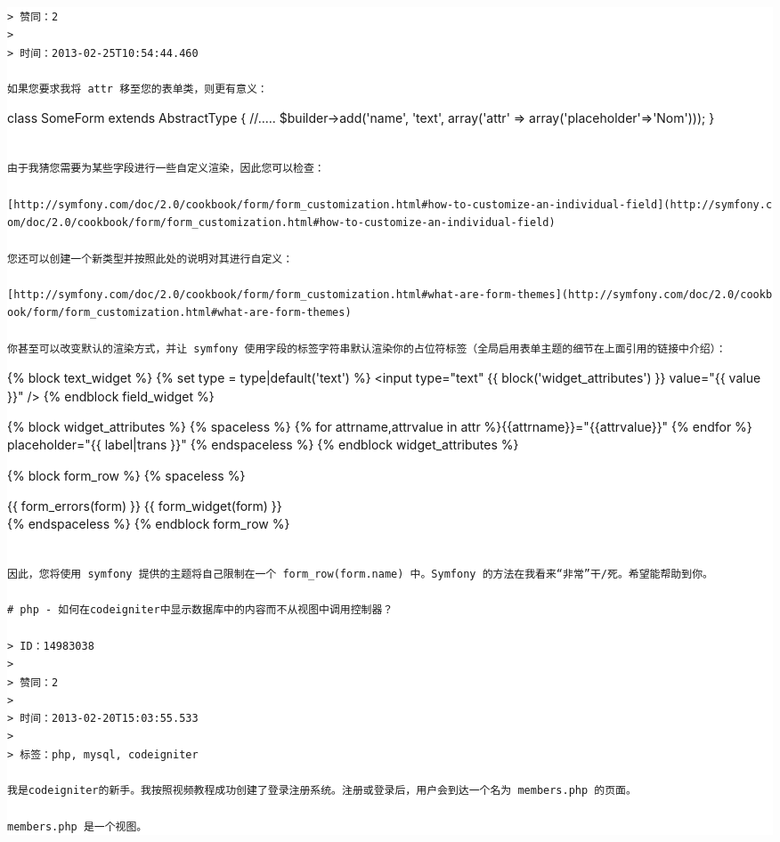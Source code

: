 ```
> 赞同：2
> 
> 时间：2013-02-25T10:54:44.460

如果您要求我将 attr 移至您的表单类，则更有意义：

```
class SomeForm extends AbstractType {
      //.....
      $builder->add('name', 'text', array('attr' => array('placeholder'=>'Nom')));
} 
```

由于我猜您需要为某些字段进行一些自定义渲染，因此您可以检查：

[http://symfony.com/doc/2.0/cookbook/form/form_customization.html#how-to-customize-an-individual-field](http://symfony.com/doc/2.0/cookbook/form/form_customization.html#how-to-customize-an-individual-field)

您还可以创建一个新类型并按照此处的说明对其进行自定义：

[http://symfony.com/doc/2.0/cookbook/form/form_customization.html#what-are-form-themes](http://symfony.com/doc/2.0/cookbook/form/form_customization.html#what-are-form-themes)

你甚至可以改变默认的渲染方式，并让 symfony 使用字段的标签字符串默认渲染你的占位符标签（全局启用表单主题的细节在上面引用的链接中介绍）：

```
{% block text_widget %}
    {% set type = type|default('text') %}
    <input type="text" {{ block('widget_attributes') }} value="{{ value }}" />
{% endblock field_widget %}

{% block widget_attributes %}
  {% spaceless %}
    {% for attrname,attrvalue in attr %}{{attrname}}="{{attrvalue}}" {% endfor %} placeholder="{{ label|trans }}"
  {% endspaceless %}
{% endblock widget_attributes %}

{% block form_row %}
  {% spaceless %}
    <div class="my-class">
        {{ form_errors(form) }}
        {{ form_widget(form) }}
    </div>
  {% endspaceless %}
{% endblock form_row %} 
```

因此，您将使用 symfony 提供的主题将自己限制在一个 form_row(form.name) 中。Symfony 的方法在我看来“非常”干/死。希望能帮助到你。

# php - 如何在codeigniter中显示数据库中的内容而不从视图中调用控制器？

> ID：14983038
> 
> 赞同：2
> 
> 时间：2013-02-20T15:03:55.533
> 
> 标签：php, mysql, codeigniter

我是codeigniter的新手。我按照视频教程成功创建了登录注册系统。注册或登录后，用户会到达一个名为 members.php 的页面。

members.php 是一个视图。
```